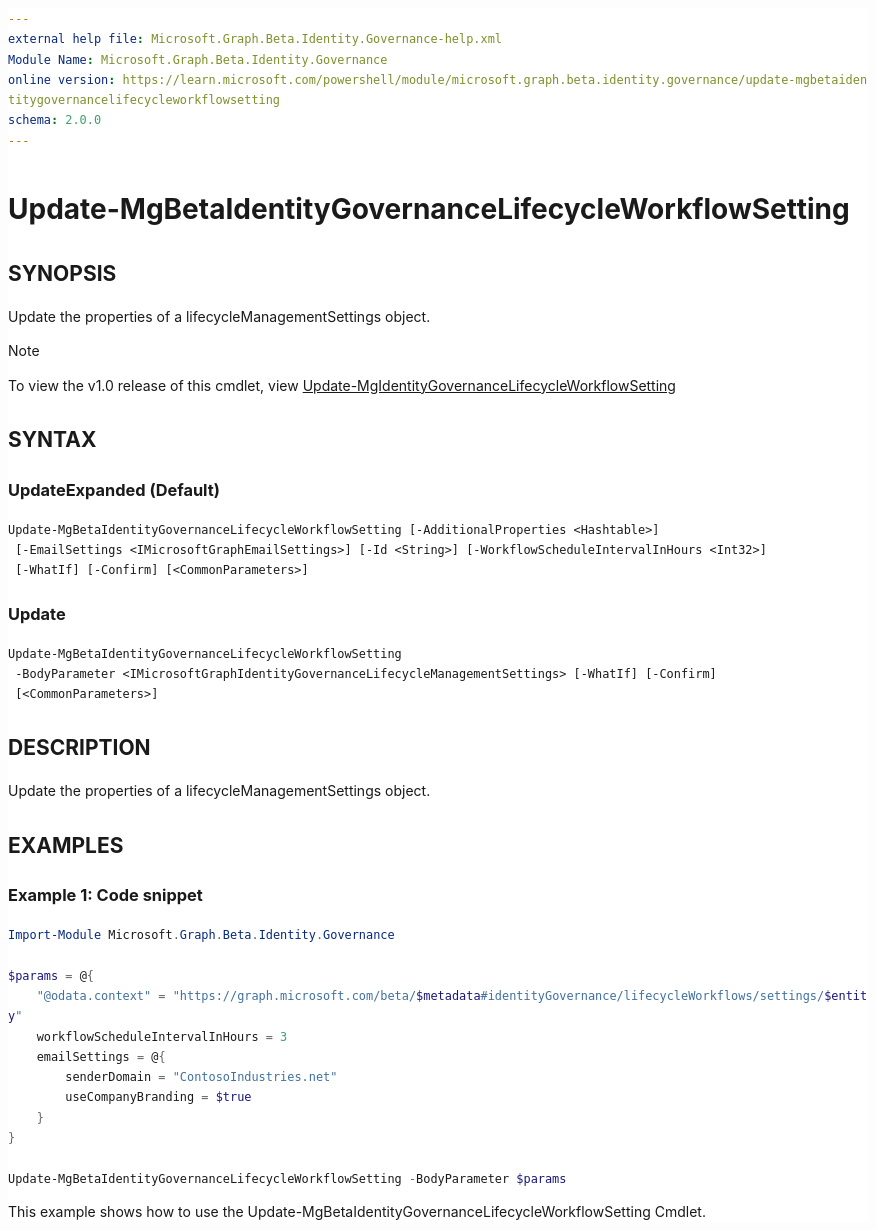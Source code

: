 ```yaml
---
external help file: Microsoft.Graph.Beta.Identity.Governance-help.xml
Module Name: Microsoft.Graph.Beta.Identity.Governance
online version: https://learn.microsoft.com/powershell/module/microsoft.graph.beta.identity.governance/update-mgbetaidentitygovernancelifecycleworkflowsetting
schema: 2.0.0
---
```


# Update-MgBetaIdentityGovernanceLifecycleWorkflowSetting

## SYNOPSIS
Update the properties of a lifecycleManagementSettings object.

> [!NOTE]
> To view the v1.0 release of this cmdlet, view [Update-MgIdentityGovernanceLifecycleWorkflowSetting](/powershell/module/Microsoft.Graph.Identity.Governance/Update-MgIdentityGovernanceLifecycleWorkflowSetting?view=graph-powershell-1.0)

## SYNTAX

### UpdateExpanded (Default)
```
Update-MgBetaIdentityGovernanceLifecycleWorkflowSetting [-AdditionalProperties <Hashtable>]
 [-EmailSettings <IMicrosoftGraphEmailSettings>] [-Id <String>] [-WorkflowScheduleIntervalInHours <Int32>]
 [-WhatIf] [-Confirm] [<CommonParameters>]
```

### Update
```
Update-MgBetaIdentityGovernanceLifecycleWorkflowSetting
 -BodyParameter <IMicrosoftGraphIdentityGovernanceLifecycleManagementSettings> [-WhatIf] [-Confirm]
 [<CommonParameters>]
```

## DESCRIPTION
Update the properties of a lifecycleManagementSettings object.

## EXAMPLES
### Example 1: Code snippet

```powershell
Import-Module Microsoft.Graph.Beta.Identity.Governance

$params = @{
	"@odata.context" = "https://graph.microsoft.com/beta/$metadata#identityGovernance/lifecycleWorkflows/settings/$entity"
	workflowScheduleIntervalInHours = 3
	emailSettings = @{
		senderDomain = "ContosoIndustries.net"
		useCompanyBranding = $true
	}
}

Update-MgBetaIdentityGovernanceLifecycleWorkflowSetting -BodyParameter $params
```
This example shows how to use the Update-MgBetaIdentityGovernanceLifecycleWorkflowSetting Cmdlet.
